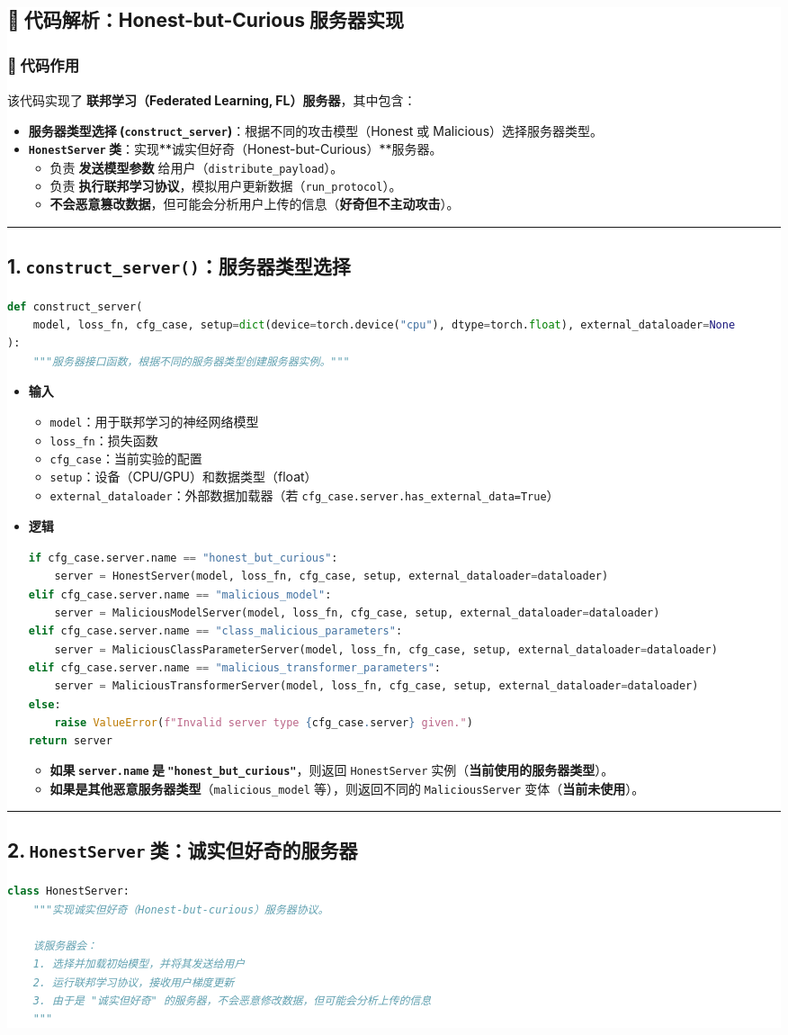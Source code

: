 ## **📌 代码解析：Honest-but-Curious 服务器实现**

### **🔹 代码作用**
该代码实现了 **联邦学习（Federated Learning, FL）服务器**，其中包含：
- **服务器类型选择 (`construct_server`)**：根据不同的攻击模型（Honest 或 Malicious）选择服务器类型。
- **`HonestServer` 类**：实现**诚实但好奇（Honest-but-Curious）**服务器。
  - 负责 **发送模型参数** 给用户（`distribute_payload`）。
  - 负责 **执行联邦学习协议**，模拟用户更新数据（`run_protocol`）。
  - **不会恶意篡改数据**，但可能会分析用户上传的信息（**好奇但不主动攻击**）。

---

## **1. `construct_server()`：服务器类型选择**
```python
def construct_server(
    model, loss_fn, cfg_case, setup=dict(device=torch.device("cpu"), dtype=torch.float), external_dataloader=None
):
    """服务器接口函数，根据不同的服务器类型创建服务器实例。"""
```
- **输入**
  - `model`：用于联邦学习的神经网络模型
  - `loss_fn`：损失函数
  - `cfg_case`：当前实验的配置
  - `setup`：设备（CPU/GPU）和数据类型（float）
  - `external_dataloader`：外部数据加载器（若 `cfg_case.server.has_external_data=True`）

- **逻辑**
  ```python
  if cfg_case.server.name == "honest_but_curious":
      server = HonestServer(model, loss_fn, cfg_case, setup, external_dataloader=dataloader)
  elif cfg_case.server.name == "malicious_model":
      server = MaliciousModelServer(model, loss_fn, cfg_case, setup, external_dataloader=dataloader)
  elif cfg_case.server.name == "class_malicious_parameters":
      server = MaliciousClassParameterServer(model, loss_fn, cfg_case, setup, external_dataloader=dataloader)
  elif cfg_case.server.name == "malicious_transformer_parameters":
      server = MaliciousTransformerServer(model, loss_fn, cfg_case, setup, external_dataloader=dataloader)
  else:
      raise ValueError(f"Invalid server type {cfg_case.server} given.")
  return server
  ```
  - **如果 `server.name` 是 `"honest_but_curious"`**，则返回 `HonestServer` 实例（**当前使用的服务器类型**）。
  - **如果是其他恶意服务器类型**（`malicious_model` 等），则返回不同的 `MaliciousServer` 变体（**当前未使用**）。

---

## **2. `HonestServer` 类：诚实但好奇的服务器**
```python
class HonestServer:
    """实现诚实但好奇（Honest-but-curious）服务器协议。

    该服务器会：
    1. 选择并加载初始模型，并将其发送给用户
    2. 运行联邦学习协议，接收用户梯度更新
    3. 由于是 "诚实但好奇" 的服务器，不会恶意修改数据，但可能会分析上传的信息
    """
```

